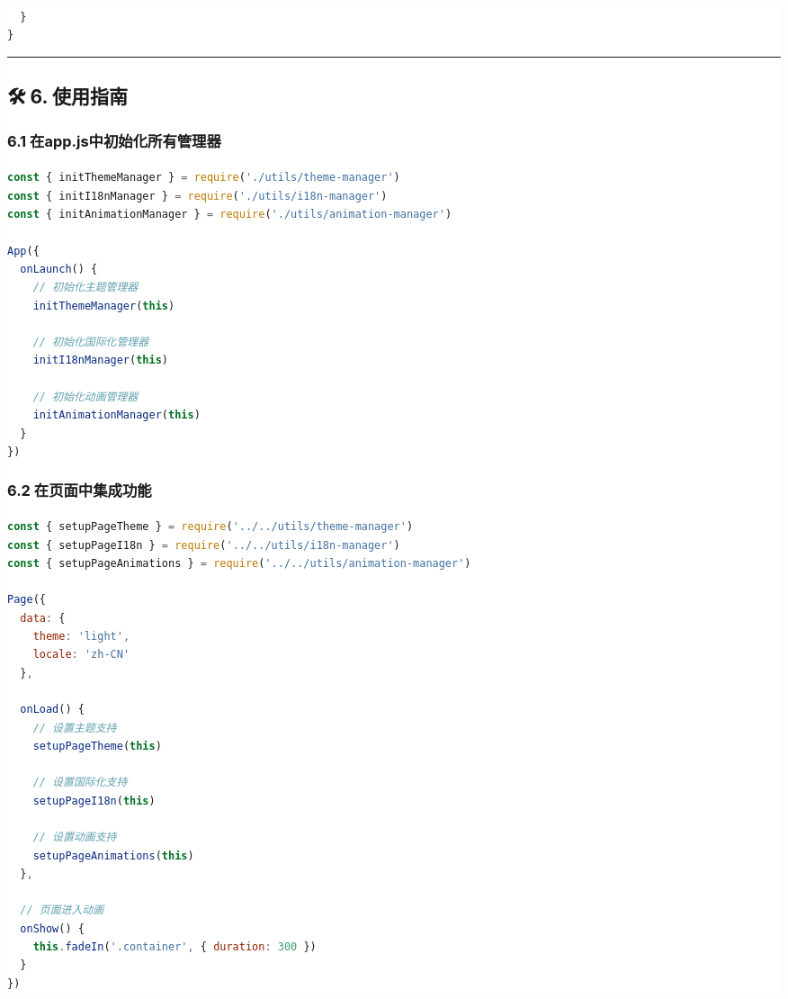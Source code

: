 ```css
  }
}
```

---

## 🛠️ 6. 使用指南

### 6.1 在app.js中初始化所有管理器

```javascript
const { initThemeManager } = require('./utils/theme-manager')
const { initI18nManager } = require('./utils/i18n-manager')
const { initAnimationManager } = require('./utils/animation-manager')

App({
  onLaunch() {
    // 初始化主题管理器
    initThemeManager(this)
    
    // 初始化国际化管理器
    initI18nManager(this)
    
    // 初始化动画管理器
    initAnimationManager(this)
  }
})
```

### 6.2 在页面中集成功能

```javascript
const { setupPageTheme } = require('../../utils/theme-manager')
const { setupPageI18n } = require('../../utils/i18n-manager')
const { setupPageAnimations } = require('../../utils/animation-manager')

Page({
  data: {
    theme: 'light',
    locale: 'zh-CN'
  },
  
  onLoad() {
    // 设置主题支持
    setupPageTheme(this)
    
    // 设置国际化支持
    setupPageI18n(this)
    
    // 设置动画支持
    setupPageAnimations(this)
  },
  
  // 页面进入动画
  onShow() {
    this.fadeIn('.container', { duration: 300 })
  }
})
```
